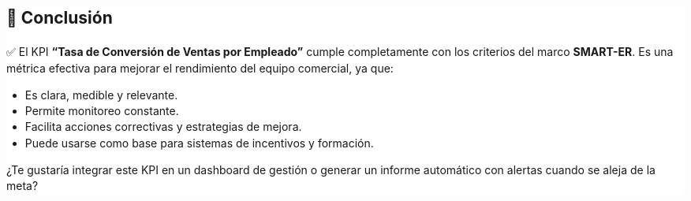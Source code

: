 
## 🎯 Conclusión

✅ El KPI **“Tasa de Conversión de Ventas por Empleado”** cumple completamente con los criterios del marco **SMART-ER**. Es una métrica efectiva para mejorar el rendimiento del equipo comercial, ya que:

- Es clara, medible y relevante.
- Permite monitoreo constante.
- Facilita acciones correctivas y estrategias de mejora.
- Puede usarse como base para sistemas de incentivos y formación.

¿Te gustaría integrar este KPI en un dashboard de gestión o generar un informe automático con alertas cuando se aleja de la meta?